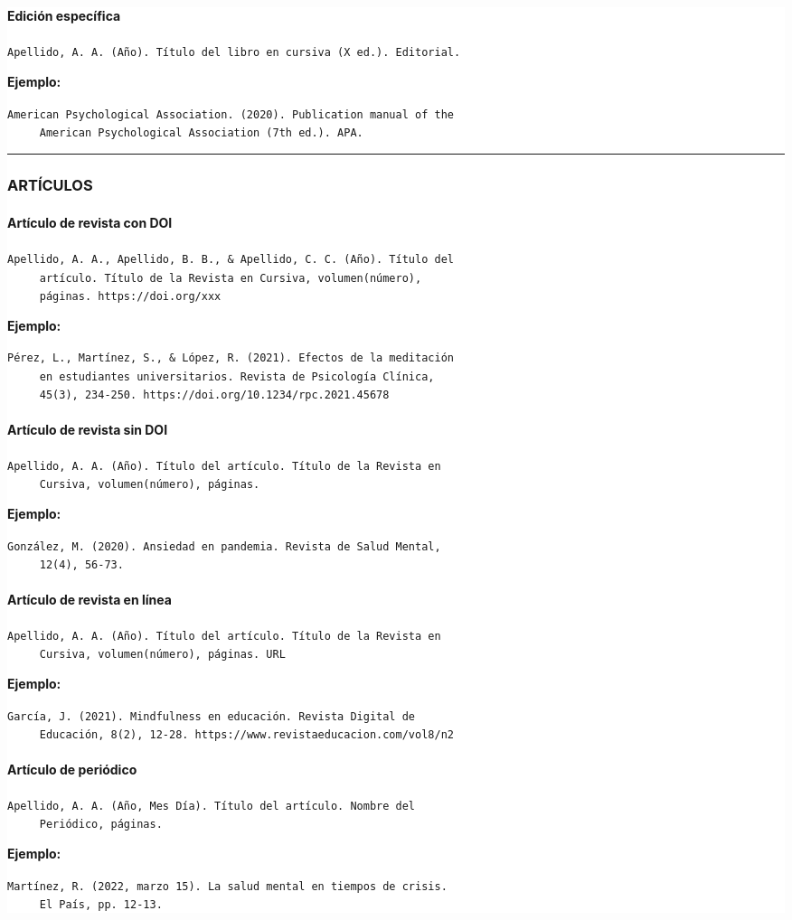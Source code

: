 #### Edición específica
```
Apellido, A. A. (Año). Título del libro en cursiva (X ed.). Editorial.
```
**Ejemplo:**
```
American Psychological Association. (2020). Publication manual of the
     American Psychological Association (7th ed.). APA.
```

---

### ARTÍCULOS

#### Artículo de revista con DOI
```
Apellido, A. A., Apellido, B. B., & Apellido, C. C. (Año). Título del
     artículo. Título de la Revista en Cursiva, volumen(número),
     páginas. https://doi.org/xxx
```
**Ejemplo:**
```
Pérez, L., Martínez, S., & López, R. (2021). Efectos de la meditación
     en estudiantes universitarios. Revista de Psicología Clínica,
     45(3), 234-250. https://doi.org/10.1234/rpc.2021.45678
```

#### Artículo de revista sin DOI
```
Apellido, A. A. (Año). Título del artículo. Título de la Revista en
     Cursiva, volumen(número), páginas.
```
**Ejemplo:**
```
González, M. (2020). Ansiedad en pandemia. Revista de Salud Mental,
     12(4), 56-73.
```

#### Artículo de revista en línea
```
Apellido, A. A. (Año). Título del artículo. Título de la Revista en
     Cursiva, volumen(número), páginas. URL
```
**Ejemplo:**
```
García, J. (2021). Mindfulness en educación. Revista Digital de
     Educación, 8(2), 12-28. https://www.revistaeducacion.com/vol8/n2
```

#### Artículo de periódico
```
Apellido, A. A. (Año, Mes Día). Título del artículo. Nombre del
     Periódico, páginas.
```
**Ejemplo:**
```
Martínez, R. (2022, marzo 15). La salud mental en tiempos de crisis.
     El País, pp. 12-13.
```
